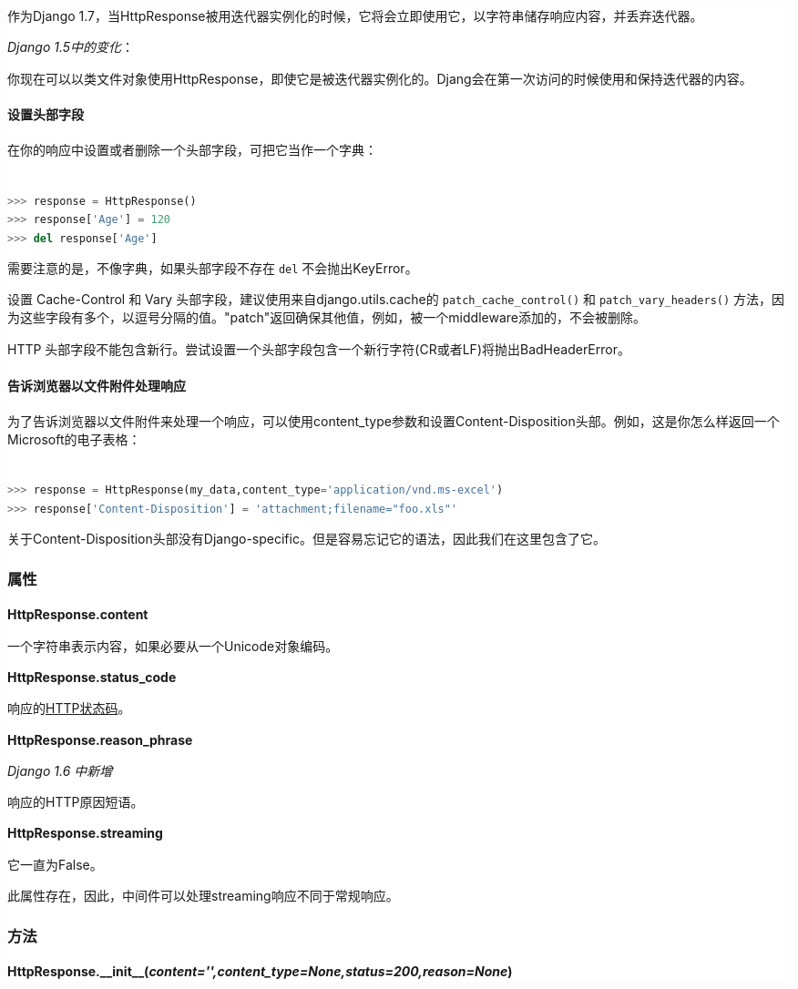 作为Django 1.7，当HttpResponse被用迭代器实例化的时候，它将会立即使用它，以字符串储存响应内容，并丢弃迭代器。

_Django 1.5中的变化_：

你现在可以以类文件对象使用HttpResponse，即使它是被迭代器实例化的。Djang会在第一次访问的时候使用和保持迭代器的内容。

#### 设置头部字段

在你的响应中设置或者删除一个头部字段，可把它当作一个字典：
```python

>>> response = HttpResponse()
>>> response['Age'] = 120
>>> del response['Age']
```

需要注意的是，不像字典，如果头部字段不存在 `del` 不会抛出KeyError。

设置 Cache-Control 和 Vary 头部字段，建议使用来自django.utils.cache的 `patch_cache_control()` 和 `patch_vary_headers()` 方法，因为这些字段有多个，以逗号分隔的值。"patch"返回确保其他值，例如，被一个middleware添加的，不会被删除。

HTTP 头部字段不能包含新行。尝试设置一个头部字段包含一个新行字符(CR或者LF)将抛出BadHeaderError。

#### 告诉浏览器以文件附件处理响应

为了告诉浏览器以文件附件来处理一个响应，可以使用content_type参数和设置Content-Disposition头部。例如，这是你怎么样返回一个Microsoft的电子表格：
```python

>>> response = HttpResponse(my_data,content_type='application/vnd.ms-excel')
>>> response['Content-Disposition'] = 'attachment;filename="foo.xls"'
```

关于Content-Disposition头部没有Django-specific。但是容易忘记它的语法，因此我们在这里包含了它。

### 属性

**HttpResponse.content**

一个字符串表示内容，如果必要从一个Unicode对象编码。

**HttpResponse.status_code**

响应的[HTTP状态码](http://www.w3.org/Protocols/rfc2616/rfc2616-sec10.html#sec10)。

**HttpResponse.reason_phrase**

_Django 1.6 中新增_

响应的HTTP原因短语。

**HttpResponse.streaming**

它一直为False。

此属性存在，因此，中间件可以处理streaming响应不同于常规响应。

### 方法

**HttpResponse.\_\_init\_\_(_content='',content_type=None,status=200,reason=None_)**
